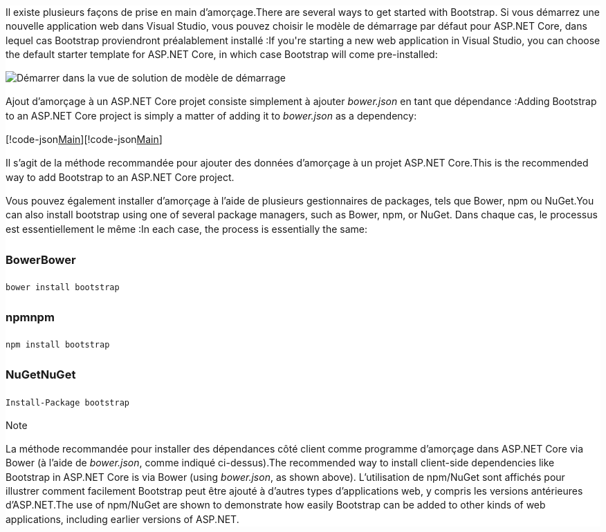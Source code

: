 <span data-ttu-id="f37f3-109">Il existe plusieurs façons de prise en main d’amorçage.</span><span class="sxs-lookup"><span data-stu-id="f37f3-109">There are several ways to get started with Bootstrap.</span></span> <span data-ttu-id="f37f3-110">Si vous démarrez une nouvelle application web dans Visual Studio, vous pouvez choisir le modèle de démarrage par défaut pour ASP.NET Core, dans lequel cas Bootstrap proviendront préalablement installé :</span><span class="sxs-lookup"><span data-stu-id="f37f3-110">If you're starting a new web application in Visual Studio, you can choose the default starter template for ASP.NET Core, in which case Bootstrap will come pre-installed:</span></span>

![Démarrer dans la vue de solution de modèle de démarrage](bootstrap/_static/bootstrap-in-starter-template.png)

<span data-ttu-id="f37f3-112">Ajout d’amorçage à un ASP.NET Core projet consiste simplement à ajouter *bower.json* en tant que dépendance :</span><span class="sxs-lookup"><span data-stu-id="f37f3-112">Adding Bootstrap to an ASP.NET Core project is simply a matter of adding it to *bower.json* as a dependency:</span></span>

<span data-ttu-id="f37f3-113">[!code-json[Main](../common/samples/WebApplication1/bower.json?highlight=5)]</span><span class="sxs-lookup"><span data-stu-id="f37f3-113">[!code-json[Main](../common/samples/WebApplication1/bower.json?highlight=5)]</span></span>

<span data-ttu-id="f37f3-114">Il s’agit de la méthode recommandée pour ajouter des données d’amorçage à un projet ASP.NET Core.</span><span class="sxs-lookup"><span data-stu-id="f37f3-114">This is the recommended way to add Bootstrap to an ASP.NET Core project.</span></span>

<span data-ttu-id="f37f3-115">Vous pouvez également installer d’amorçage à l’aide de plusieurs gestionnaires de packages, tels que Bower, npm ou NuGet.</span><span class="sxs-lookup"><span data-stu-id="f37f3-115">You can also install bootstrap using one of several package managers, such as Bower, npm, or NuGet.</span></span> <span data-ttu-id="f37f3-116">Dans chaque cas, le processus est essentiellement le même :</span><span class="sxs-lookup"><span data-stu-id="f37f3-116">In each case, the process is essentially the same:</span></span>

### <a name="bower"></a><span data-ttu-id="f37f3-117">Bower</span><span class="sxs-lookup"><span data-stu-id="f37f3-117">Bower</span></span>

```console
bower install bootstrap
```

### <a name="npm"></a><span data-ttu-id="f37f3-118">npm</span><span class="sxs-lookup"><span data-stu-id="f37f3-118">npm</span></span>

```console
npm install bootstrap
```

### <a name="nuget"></a><span data-ttu-id="f37f3-119">NuGet</span><span class="sxs-lookup"><span data-stu-id="f37f3-119">NuGet</span></span>

```console
Install-Package bootstrap
```

> [!NOTE]
> <span data-ttu-id="f37f3-120">La méthode recommandée pour installer des dépendances côté client comme programme d’amorçage dans ASP.NET Core via Bower (à l’aide de *bower.json*, comme indiqué ci-dessus).</span><span class="sxs-lookup"><span data-stu-id="f37f3-120">The recommended way to install client-side dependencies like Bootstrap in ASP.NET Core is via Bower (using *bower.json*, as shown above).</span></span> <span data-ttu-id="f37f3-121">L’utilisation de npm/NuGet sont affichés pour illustrer comment facilement Bootstrap peut être ajouté à d’autres types d’applications web, y compris les versions antérieures d’ASP.NET.</span><span class="sxs-lookup"><span data-stu-id="f37f3-121">The use of npm/NuGet are shown to demonstrate how easily Bootstrap can be added to other kinds of web applications, including earlier versions of ASP.NET.</span></span>
